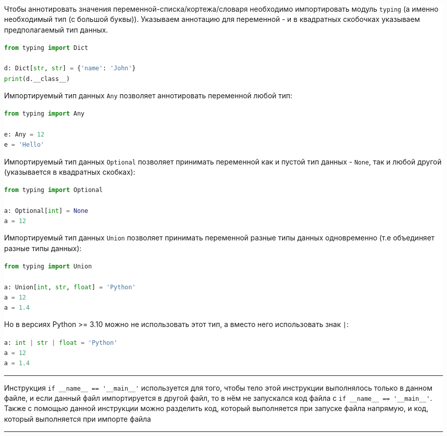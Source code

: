 Чтобы аннотировать значения переменной-списка/кортежа/словаря необходимо импортировать модуль `typing` (а именно
необходимый тип (с большой буквы)). Указываем аннотацию для переменной - и в квадратных скобочках указываем
предполагаемый тип данных.

```python
from typing import Dict

d: Dict[str, str] = {'name': 'John'}
print(d.__class__)
```

Импортируемый тип данных `Any` позволяет аннотировать переменной любой тип:

```python
from typing import Any

e: Any = 12
e = 'Hello'
```

Импортируемый тип данных `Optional` позволяет принимать переменной как и пустой тип данных - `None`, так и любой
другой (указывается в квадратных скобках):

```python
from typing import Optional

a: Optional[int] = None
a = 12
```

Импортируемый тип данных `Union` позволяет принимать переменной разные типы данных одновременно (т.е объединяет разные
типы данных):

```python
from typing import Union

a: Union[int, str, float] = 'Python'
a = 12
a = 1.4
```

Но в версиях Python >= 3.10 можно не использовать этот тип, а вместо него использовать знак `|`:

```python
a: int | str | float = 'Python'
a = 12
a = 1.4
```

---

Инструкция `if __name__ == '__main__'` используется для того, чтобы тело этой инструкции выполнялось только в данном
файле, и если данный файл импортируется в другой файл, то в нём не запускался код файла с `if __name__ == '__main__'`.
Также с помощью данной инструкции можно разделить код, который выполняется при запуске файла напрямую, и код, который
выполняется при импорте файла

---